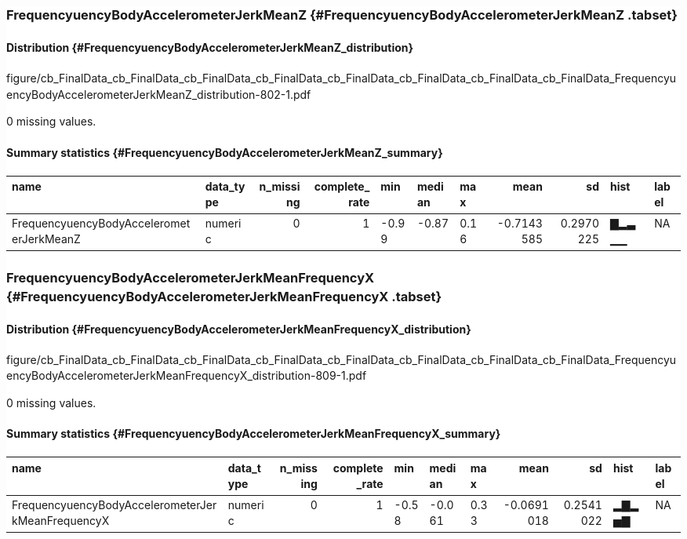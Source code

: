 
### FrequencyuencyBodyAccelerometerJerkMeanZ {#FrequencyuencyBodyAccelerometerJerkMeanZ .tabset}



#### Distribution {#FrequencyuencyBodyAccelerometerJerkMeanZ_distribution}

figure/cb_FinalData_cb_FinalData_cb_FinalData_cb_FinalData_cb_FinalData_cb_FinalData_cb_FinalData_cb_FinalData_FrequencyuencyBodyAccelerometerJerkMeanZ_distribution-802-1.pdf

0 missing values.

#### Summary statistics {#FrequencyuencyBodyAccelerometerJerkMeanZ_summary}


|name                                     |data_type | n_missing| complete_rate|min   |median |max  |       mean|        sd|hist  |label |
|:----------------------------------------|:---------|---------:|-------------:|:-----|:------|:----|----------:|---------:|:-----|:-----|
|FrequencyuencyBodyAccelerometerJerkMeanZ |numeric   |         0|             1|-0.99 |-0.87  |0.16 | -0.7143585| 0.2970225|▇▂▃▁▁ |NA    |






















### FrequencyuencyBodyAccelerometerJerkMeanFrequencyX {#FrequencyuencyBodyAccelerometerJerkMeanFrequencyX .tabset}



#### Distribution {#FrequencyuencyBodyAccelerometerJerkMeanFrequencyX_distribution}

figure/cb_FinalData_cb_FinalData_cb_FinalData_cb_FinalData_cb_FinalData_cb_FinalData_cb_FinalData_cb_FinalData_FrequencyuencyBodyAccelerometerJerkMeanFrequencyX_distribution-809-1.pdf

0 missing values.

#### Summary statistics {#FrequencyuencyBodyAccelerometerJerkMeanFrequencyX_summary}


|name                                              |data_type | n_missing| complete_rate|min   |median |max  |       mean|        sd|hist  |label |
|:-------------------------------------------------|:---------|---------:|-------------:|:-----|:------|:----|----------:|---------:|:-----|:-----|
|FrequencyuencyBodyAccelerometerJerkMeanFrequencyX |numeric   |         0|             1|-0.58 |-0.061 |0.33 | -0.0691018| 0.2541022|▂▇▂▅▇ |NA    |

